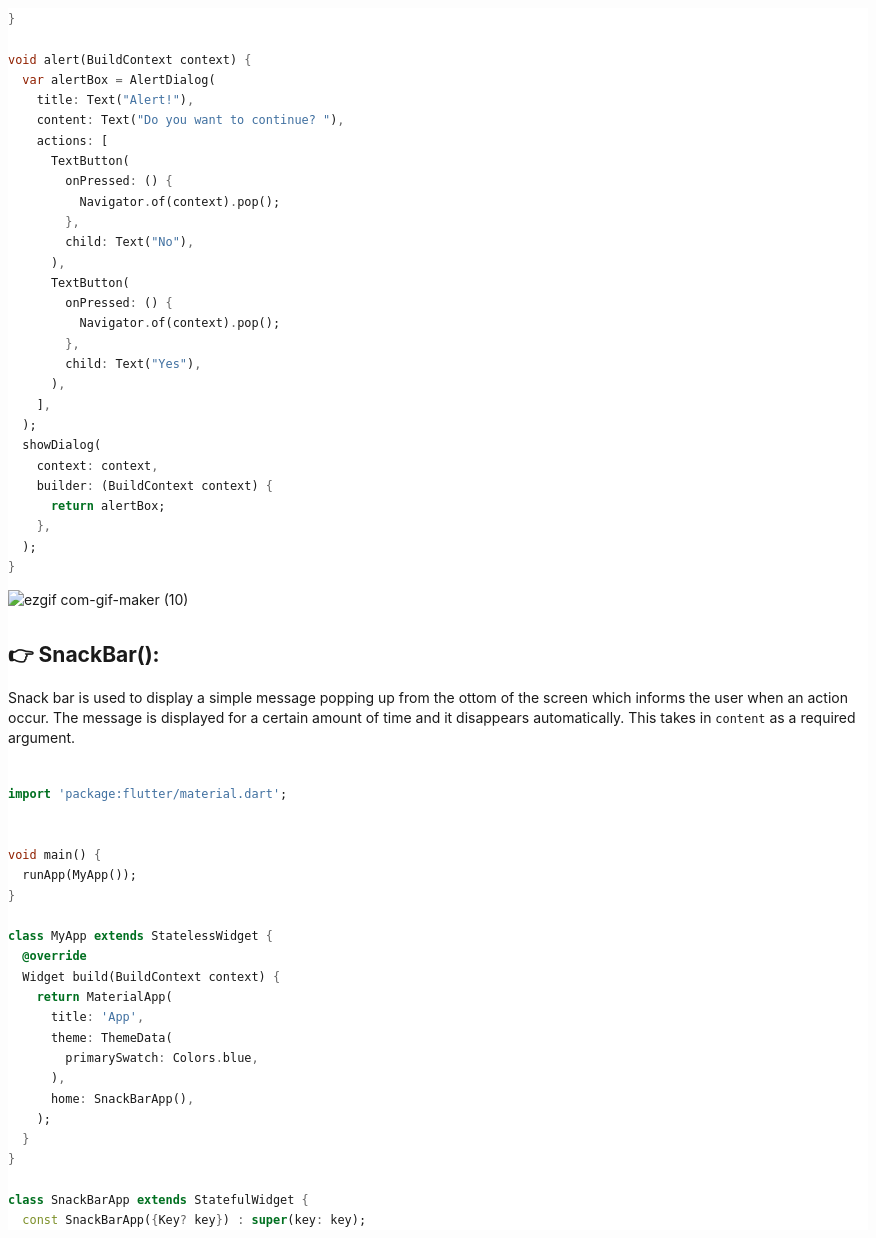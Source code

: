 ```dart
}

void alert(BuildContext context) {
  var alertBox = AlertDialog(
    title: Text("Alert!"),
    content: Text("Do you want to continue? "),
    actions: [
      TextButton(
        onPressed: () {
          Navigator.of(context).pop();
        },
        child: Text("No"),
      ),
      TextButton(
        onPressed: () {
          Navigator.of(context).pop();
        },
        child: Text("Yes"),
      ),
    ],
  );
  showDialog(
    context: context,
    builder: (BuildContext context) {
      return alertBox;
    },
  );
}
```

![ezgif com-gif-maker (10)](https://user-images.githubusercontent.com/76723996/136263156-e7848cc9-7a30-4877-9caa-ca37573e308e.gif)

## :point_right: SnackBar():

Snack bar is used to display a simple message popping up from the ottom of the screen which informs the user when an action occur. The message is displayed for a certain amount of time and it disappears automatically. This takes in `content` as a required argument.

```dart

import 'package:flutter/material.dart';


void main() {
  runApp(MyApp());
}

class MyApp extends StatelessWidget {
  @override
  Widget build(BuildContext context) {
    return MaterialApp(
      title: 'App',
      theme: ThemeData(
        primarySwatch: Colors.blue,
      ),
      home: SnackBarApp(),
    );
  }
}

class SnackBarApp extends StatefulWidget {
  const SnackBarApp({Key? key}) : super(key: key);

```
